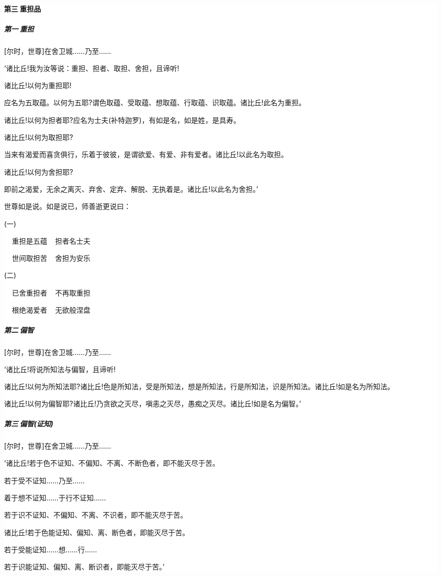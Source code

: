 #### 第三 重担品

##### 第一 重担

[尔时，世尊]在舍卫城……乃至……

‘诸比丘!我为汝等说：重担、担者、取担、舍担，且谛听!

诸比丘!以何为重担耶!

应名为五取蕴。以何为五耶?谓色取蕴、受取蕴、想取蕴、行取蕴、识取蕴。诸比丘!此名为重担。

诸比丘!以何为担者耶?应名为士夫(补特迦罗)，有如是名，如是姓，是具寿。

诸比丘!以何为取担耶?

当来有渴爱而喜贪俱行，乐着于彼彼，是谓欲爱、有爱、非有爱者。诸比丘!以此名为取担。

诸比丘!以何为舍担耶?

即前之渴爱，无余之离灭、弃舍、定弃、解脱、无执着是。诸比丘!以此名为舍担。’

世尊如是说。如是说已，师善逝更说曰：

(一) 

&nbsp;&nbsp;&nbsp;&nbsp;重担是五蕴&nbsp;&nbsp;&nbsp;&nbsp;担者名士夫

&nbsp;&nbsp;&nbsp;&nbsp;世间取担苦&nbsp;&nbsp;&nbsp;&nbsp;舍担为安乐

(二) 

&nbsp;&nbsp;&nbsp;&nbsp;已舍重担者&nbsp;&nbsp;&nbsp;&nbsp;不再取重担

&nbsp;&nbsp;&nbsp;&nbsp;根绝渴爱者&nbsp;&nbsp;&nbsp;&nbsp;无欲般涅盘

##### 第二 偏智

[尔时，世尊]在舍卫城……乃至……

‘诸比丘!将说所知法与偏智，且谛听!

诸比丘!以何为所知法耶?诸比丘!色是所知法，受是所知法，想是所知法，行是所知法，识是所知法。诸比丘!如是名为所知法。

诸比丘!以何为偏智耶?诸比丘!乃贪欲之灭尽，嗔恚之灭尽，愚痴之灭尽。诸比丘!如是名为偏智。’

##### 第三 偏智(证知)

[尔时，世尊]在舍卫城……乃至……

‘诸比丘!若于色不证知、不偏知、不离、不断色者，即不能灭尽于苦。

若于受不证知……乃至……

着于想不证知……于行不证知……

若于识不证知、不偏知、不离、不识者，即不能灭尽于苦。

诸比丘!若于色能证知、偏知、离、断色者，即能灭尽于苦。

若于受能证知……想……行……

若于识能证知、偏知、离、断识者，即能灭尽于苦。’
